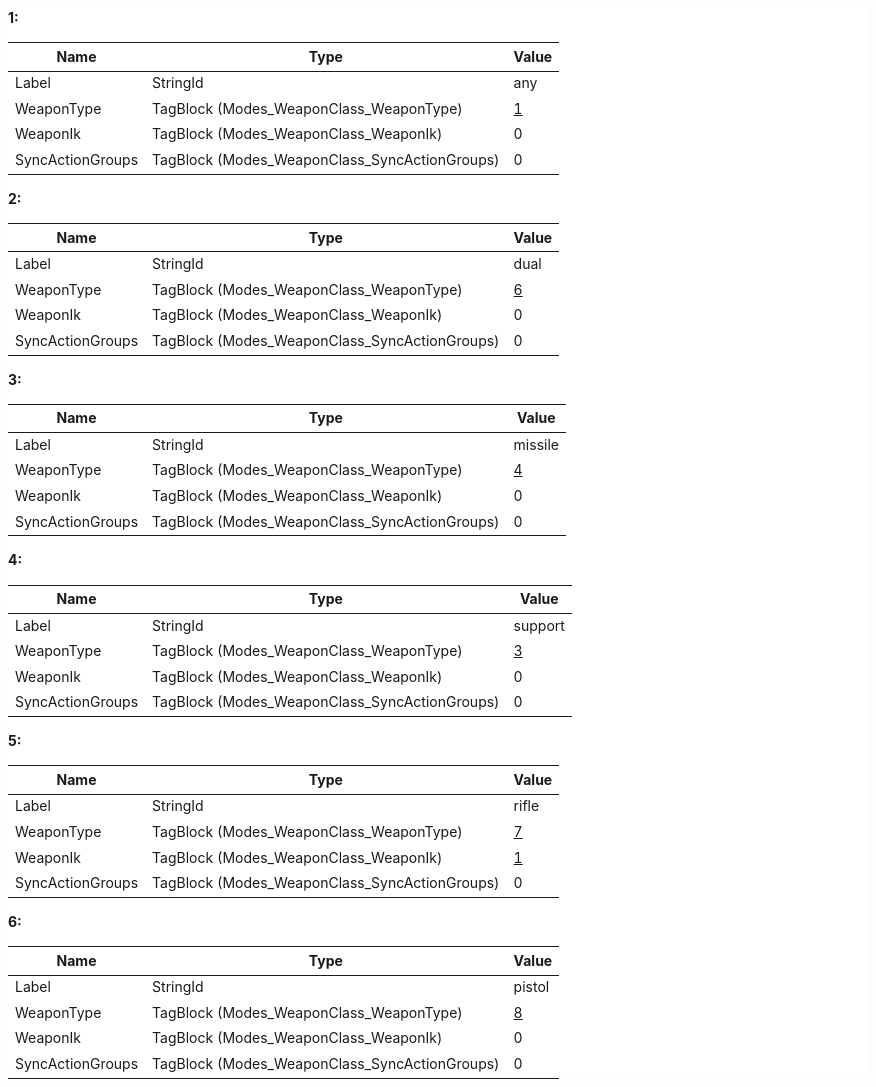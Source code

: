 
**1:**

Name	| Type	| Value
---	|---	|---	|
Label	|StringId	|any
WeaponType	|TagBlock (Modes_WeaponClass_WeaponType)	|[1](#modes_weaponclass_weapontype)
WeaponIk	|TagBlock (Modes_WeaponClass_WeaponIk)	|0
SyncActionGroups	|TagBlock (Modes_WeaponClass_SyncActionGroups)	|0


**2:**

Name	| Type	| Value
---	|---	|---	|
Label	|StringId	|dual
WeaponType	|TagBlock (Modes_WeaponClass_WeaponType)	|[6](#modes_weaponclass_weapontype)
WeaponIk	|TagBlock (Modes_WeaponClass_WeaponIk)	|0
SyncActionGroups	|TagBlock (Modes_WeaponClass_SyncActionGroups)	|0


**3:**

Name	| Type	| Value
---	|---	|---	|
Label	|StringId	|missile
WeaponType	|TagBlock (Modes_WeaponClass_WeaponType)	|[4](#modes_weaponclass_weapontype)
WeaponIk	|TagBlock (Modes_WeaponClass_WeaponIk)	|0
SyncActionGroups	|TagBlock (Modes_WeaponClass_SyncActionGroups)	|0


**4:**

Name	| Type	| Value
---	|---	|---	|
Label	|StringId	|support
WeaponType	|TagBlock (Modes_WeaponClass_WeaponType)	|[3](#modes_weaponclass_weapontype)
WeaponIk	|TagBlock (Modes_WeaponClass_WeaponIk)	|0
SyncActionGroups	|TagBlock (Modes_WeaponClass_SyncActionGroups)	|0


**5:**

Name	| Type	| Value
---	|---	|---	|
Label	|StringId	|rifle
WeaponType	|TagBlock (Modes_WeaponClass_WeaponType)	|[7](#modes_weaponclass_weapontype)
WeaponIk	|TagBlock (Modes_WeaponClass_WeaponIk)	|[1](#modes_weaponclass_weaponik)
SyncActionGroups	|TagBlock (Modes_WeaponClass_SyncActionGroups)	|0


**6:**

Name	| Type	| Value
---	|---	|---	|
Label	|StringId	|pistol
WeaponType	|TagBlock (Modes_WeaponClass_WeaponType)	|[8](#modes_weaponclass_weapontype)
WeaponIk	|TagBlock (Modes_WeaponClass_WeaponIk)	|0
SyncActionGroups	|TagBlock (Modes_WeaponClass_SyncActionGroups)	|0
